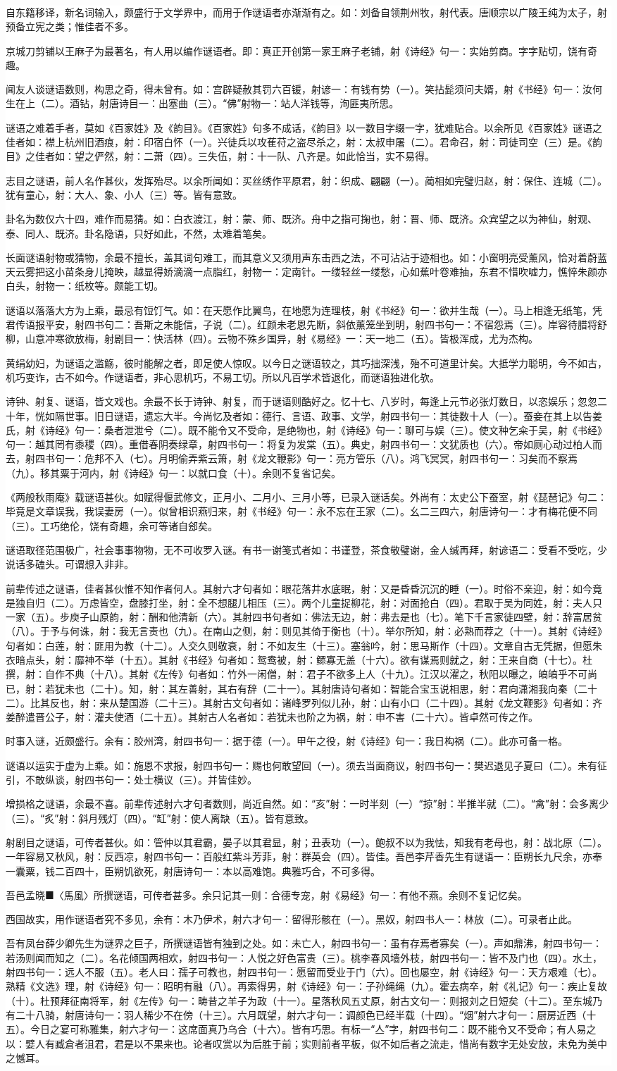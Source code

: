 自东籍移译，新名词输入，颇盛行于文学界中，而用于作谜语者亦渐渐有之。如：刘备自领荆州牧，射代表。唐顺宗以广陵王纯为太子，射预备立宪之类；惟佳者不多。  

京城刀剪铺以王麻子为最著名，有人用以编作谜语者。即：真正开创第一家王麻子老铺，射《诗经》句一：实始剪商。字字贴切，饶有奇趣。  

闻友人谈谜语数则，构思之奇，得未曾有。如：宫辟疑赦其罚六百锾，射谚一：有钱有势（一）。笑拈髭须问夫婿，射《书经》句一：汝何生在上（二）。酒钻，射唐诗目一：出塞曲（三）。“佛”射物一：站人洋钱等，洵匪夷所思。  

谜语之难着手者，莫如《百家姓》及《韵目》。《百家姓》句多不成话，《韵目》以一数目字缀一字，犹难贴合。以余所见《百家姓》谜语之佳者如：襟上杭州旧酒痕，射：印宿白怀（一）。兴徒兵以攻萑苻之盗尽杀之，射：太叔申屠（二）。君命召，射：司徒司空（三）是。《韵目》之佳者如：望之俨然，射：二萧（四）。三失伍，射：十一队、八齐是。如此恰当，实不易得。  

志目之谜语，前人名作甚伙，发挥殆尽。以余所闻如：买丝绣作平原君，射：织成、翩翩（一）。蔺相如完璧归赵，射：保住、连城（二）。犹有童心，射：大人、象、小人（三）等。皆有意致。  

卦名为数仅六十四，难作而易猜。如：白衣渡江，射：蒙、师、既济。舟中之指可掬也，射：晋、师、既济。众宾望之以为神仙，射观、泰、同人、既济。卦名隐语，只好如此，不然，太难着笔矣。  

长面谜语射物或猜物，余最不擅长，盖其词句难工，而其意义又须用声东击西之法，不可沾沾于迹相也。如：小窗明亮受薰风，恰对着蔚蓝天云雾把这小苗条身儿掩映，越显得娇滴滴一点脂红，射物一：定南针。一缕轻丝一缕愁，心如蕉叶卷难抽，东君不惜吹嘘力，憔悴朱颜亦白头，射物一：纸枚等。颇能工切。  

谜语以落落大方为上乘，最忌有饾饤气。如：在天愿作比翼鸟，在地愿为连理枝，射《书经》句一：欲并生哉（一）。马上相逢无纸笔，凭君传语报平安，射四书句二：吾斯之未能信，子说（二）。红颜未老恩先断，斜依薰笼坐到明，射四书句一：不宿怨焉（三）。岸容待腊将舒柳，山意冲寒欲放梅，射剧目一：快活林（四）。云物不殊乡国异，射《易经》一：天一地二（五）。皆极浑成，尤为杰构。  

黄绢幼妇，为谜语之滥觞，彼时能解之者，即足使人惊叹。以今日之谜语较之，其巧拙深浅，殆不可道里计矣。大抵学力聪明，今不如古，机巧变诈，古不如今。作谜语者，非心思机巧，不易工切。所以凡百学术皆退化，而谜语独进化欤。  

诗钟、射复、谜语，皆文戏也。余最不长于诗钟、射复，而于谜语则酷好之。忆十七、八岁时，每逢上元节必张灯数日，以恣娱乐；忽忽二十年，恍如隔世事。旧日谜语，遗忘大半。今尚忆及者如：德行、言语、政事、文学，射四书句一：其徒数十人（一）。蚕妾在其上以告姜氏，射《诗经》句一：桑者泄泄兮（二）。既不能令又不受命，是绝物也，射《诗经》句一：聊可与娱（三）。使文种乞籴于吴，射《书经》句一：越其罔有黍稷（四）。重借春阴奏绿章，射四书句一：将复为发棠（五）。典史，射四书句一：文犹质也（六）。帝如厕心动过柏人而去，射四书句一：危邦不入（七）。月明偷弄紫云箫，射《龙文鞭影》句一：亮方管乐（八）。鸿飞冥冥，射四书句一：习矣而不察焉（九）。移其粟于河内，射《诗经》句一：以就口食（十）。余则不复省记矣。  

《两般秋雨庵》载谜语甚伙。如赋得偃武修文，正月小、二月小、三月小等，已录入谜话矣。外尚有：太史公下蚕室，射《琵琶记》句二：毕竟是文章误我，我误妻房（一）。似曾相识燕归来，射《书经》句一：永不忘在王家（二）。幺二三四六，射唐诗句一：才有梅花便不同（三）。工巧绝伦，饶有奇趣，余可等诸自郐矣。  

谜语取径范围极广，社会事事物物，无不可收罗入谜。有书一谢笺式者如：书谨登，茶食敬璧谢，金人缄再拜，射谚语二：受看不受吃，少说话多磕头。可谓想入非非。  

前辈传述之谜语，佳者甚伙惟不知作者何人。其射六才句者如：眼花落井水底眠，射：又是昏昏沉沉的睡（一）。时俗不亲迎，射：如今竟是独自归（二）。万虑皆空，盘膝打坐，射：全不想腿儿相压（三）。两个儿童捉柳花，射：对面抢白（四）。君取于吴为同姓，射：夫人只一家（五）。步庾子山原韵，射：酬和他清新（六）。其射四书句者如：佛法无边，射：弗去是也（七）。笔下千言家徒四壁，射：辞富居贫（八）。于予与何诛，射：我无言责也（九）。在南山之侧，射：则见其倚于衡也（十）。举尔所知，射：必熟而荐之（十一）。其射《诗经》句者如：白莲，射：匪用为教（十二）。人交久则敬衰，射：不如友生（十三）。塞翁吟，射：思马斯作（十四）。文章自古无凭据，但愿朱衣暗点头，射：靡神不举（十五）。其射《书经》句者如：鸳鸯被，射：鳏寡无盖（十六）。欲有谋焉则就之，射：王来自商（十七）。杜撰，射：自作不典（十八）。其射《左传》句者如：竹外一闲僧，射：君子不欲多上人（十九）。江汉以濯之，秋阳以曝之，皜皜乎不可尚已，射：若犹未也（二十）。知，射：其左善射，其右有辞（二十一）。其射唐诗句者如：智能合宝玉说相思，射：君向潇湘我向秦（二十二）。比其反也，射：来从楚国游（二十三）。其射古文句者如：诸峰罗列似儿孙，射：山有小口（二十四）。其射《龙文鞭影》句者如：齐姜醉遣晋公子，射：灌夫使酒（二十五）。其射古人名者如：若犹未也阶之为祸，射：申不害（二十六）。皆卓然可传之作。  

时事入谜，近颇盛行。余有：胶州湾，射四书句一：据于德（一）。甲午之役，射《诗经》句一：我日构祸（二）。此亦可备一格。  

谜语以运实于虚为上乘。如：施恩不求报，射四书句一：赐也何敢望回（一）。须去当面商议，射四书句一：樊迟退见子夏曰（二）。未有征引，不敢纵谈，射四书句一：处士横议（三）。并皆佳妙。  

增损格之谜语，余最不喜。前辈传述射六才句者数则，尚近自然。如：“亥”射：一时半刻（一）“掠”射：半推半就（二）。“禽”射：会多离少（三）。“炙”射：斜月残灯（四）。“缸”射：使人离缺（五）。皆有意致。  

射剧目之谜语，可传者甚伙。如：管仲以其君霸，晏子以其君显，射；丑表功（一）。鲍叔不以为我怯，知我有老母也，射：战北原（二）。一年容易又秋风，射：反西凉，射四书句一：百般红紫斗芳菲，射：群英会（四）。皆佳。吾邑李芹香先生有谜语一：臣朔长九尺余，亦奉一囊粟，钱二百四十，臣朔饥欲死，射唐诗句一：本以高难饱。典雅巧合，不可多得。  

吾邑孟晓■〈馬風〉所撰谜语，可传者甚多。余只记其一则：合德专宠，射《易经》句一：有他不燕。余则不复记忆矣。  

西国故实，用作谜语者究不多见，余有：木乃伊术，射六才句一：留得形骸在（一）。黑奴，射四书人一：林放（二）。可录者止此。  

吾有凤台薛少卿先生为谜界之巨子，所撰谜语皆有独到之处。如：未亡人，射四书句一：虽有存焉者寡矣（一）。声如鼎沸，射四书句一：若汤则闻而知之（二）。名花倾国两相欢，射四书句一：人悦之好色富贵（三）。桃李春风墙外枝，射四书句一：皆不及门也（四）。水土，射四书句一：远人不服（五）。老人曰：孺子可教也，射四书句一：愿留而受业于门（六）。回也屡空，射《诗经》句一：天方艰难（七）。熟精《文选》理，射《诗经》句一：昭明有融（八）。再索得男，射《诗经》句一：子孙绳绳（九）。霍去病卒，射《礼记》句一：疾止复故（十）。杜预拜征南将军，射《左传》句一：畴昔之羊子为政（十一）。星落秋风五丈原，射古文句一：则报刘之日短矣（十二）。至东城乃有二十八骑，射唐诗句一：羽人稀少不在傍（十三）。六月既望，射六才句一：调颜色已经半载（十四）。“烟”射六才句一：厨房近西（十五）。今日之宴可称雅集，射六才句一：这席面真乃乌合（十六）。皆有巧思。有标一“亼”字，射四书句二：既不能令又不受命；有人易之以：嬖人有臧倉者沮君，君是以不果来也。论者叹赏以为后胜于前；实则前者平板，似不如后者之流走，惜尚有数字无处安放，未免为美中之憾耳。  
